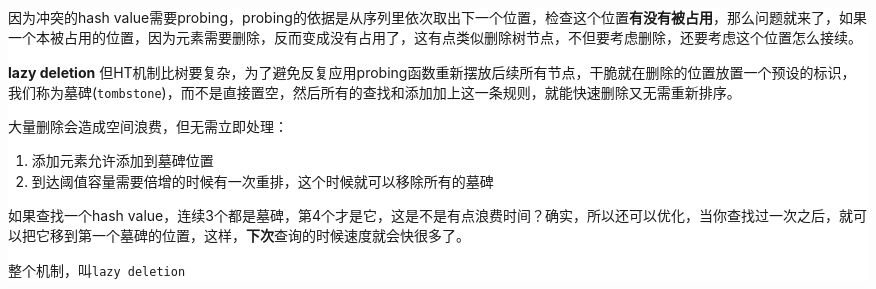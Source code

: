 因为冲突的hash value需要probing，probing的依据是从序列里依次取出下一个位置，检查这个位置**有没有被占用**，那么问题就来了，如果一个本被占用的位置，因为元素需要删除，反而变成没有占用了，这有点类似删除树节点，不但要考虑删除，还要考虑这个位置怎么接续。

**lazy deletion**
但HT机制比树要复杂，为了避免反复应用probing函数重新摆放后续所有节点，干脆就在删除的位置放置一个预设的标识，我们称为墓碑(`tombstone`)，而不是直接置空，然后所有的查找和添加加上这一条规则，就能快速删除又无需重新排序。

大量删除会造成空间浪费，但无需立即处理：
1. 添加元素允许添加到墓碑位置
2. 到达阈值容量需要倍增的时候有一次重排，这个时候就可以移除所有的墓碑

如果查找一个hash value，连续3个都是墓碑，第4个才是它，这是不是有点浪费时间？确实，所以还可以优化，当你查找过一次之后，就可以把它移到第一个墓碑的位置，这样，**下次**查询的时候速度就会快很多了。

整个机制，叫`lazy deletion`
